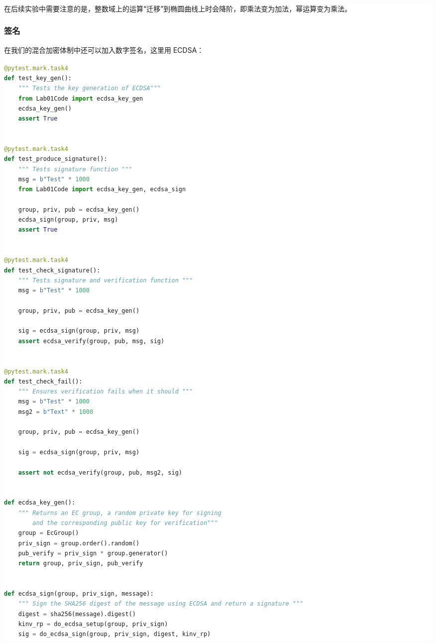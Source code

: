 在后续实验中需要注意的是，整数域上的运算“迁移”到椭圆曲线上时会降阶，即乘法变为加法，幂运算变为乘法。

### 签名

在我们的混合加密体制中还可以加入数字签名，这里用 ECDSA：

```python
@pytest.mark.task4
def test_key_gen():
    """ Tests the key generation of ECDSA"""
    from Lab01Code import ecdsa_key_gen
    ecdsa_key_gen()
    assert True


@pytest.mark.task4
def test_produce_signature():
    """ Tests signature function """
    msg = b"Test" * 1000
    from Lab01Code import ecdsa_key_gen, ecdsa_sign

    group, priv, pub = ecdsa_key_gen()
    ecdsa_sign(group, priv, msg)
    assert True


@pytest.mark.task4
def test_check_signature():
    """ Tests signature and verification function """
    msg = b"Test" * 1000

    group, priv, pub = ecdsa_key_gen()

    sig = ecdsa_sign(group, priv, msg)
    assert ecdsa_verify(group, pub, msg, sig)


@pytest.mark.task4
def test_check_fail():
    """ Ensures verification fails when it should """
    msg = b"Test" * 1000
    msg2 = b"Text" * 1000

    group, priv, pub = ecdsa_key_gen()

    sig = ecdsa_sign(group, priv, msg)

    assert not ecdsa_verify(group, pub, msg2, sig)


def ecdsa_key_gen():
    """ Returns an EC group, a random private key for signing
        and the corresponding public key for verification"""
    group = EcGroup()
    priv_sign = group.order().random()
    pub_verify = priv_sign * group.generator()
    return group, priv_sign, pub_verify


def ecdsa_sign(group, priv_sign, message):
    """ Sign the SHA256 digest of the message using ECDSA and return a signature """
    digest = sha256(message).digest()
    kinv_rp = do_ecdsa_setup(group, priv_sign)
    sig = do_ecdsa_sign(group, priv_sign, digest, kinv_rp)
```